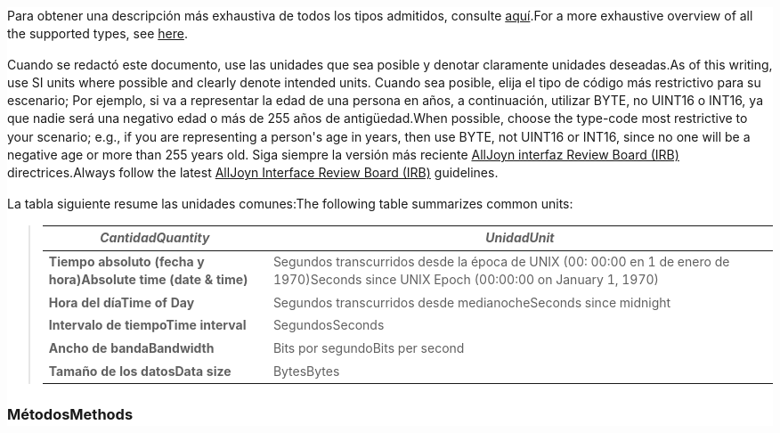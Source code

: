 <span data-ttu-id="da35a-193">Para obtener una descripción más exhaustiva de todos los tipos admitidos, consulte [aquí](http://dbus.freedesktop.org/doc/dbus-specification.html#idp94392448).</span><span class="sxs-lookup"><span data-stu-id="da35a-193">For a more exhaustive overview of all the supported types, see [here](http://dbus.freedesktop.org/doc/dbus-specification.html#idp94392448).</span></span>

<span data-ttu-id="da35a-194">Cuando se redactó este documento, use las unidades que sea posible y denotar claramente unidades deseadas.</span><span class="sxs-lookup"><span data-stu-id="da35a-194">As of this writing, use SI units where possible and clearly denote intended units.</span></span> <span data-ttu-id="da35a-195">Cuando sea posible, elija el tipo de código más restrictivo para su escenario; Por ejemplo, si va a representar la edad de una persona en años, a continuación, utilizar BYTE, no UINT16 o INT16, ya que nadie será una negativo edad o más de 255 años de antigüedad.</span><span class="sxs-lookup"><span data-stu-id="da35a-195">When possible, choose the type-code most restrictive to your scenario; e.g., if you are representing a person's age in years, then use BYTE, not UINT16 or INT16, since no one will be a negative age or more than 255 years old.</span></span>  <span data-ttu-id="da35a-196">Siga siempre la versión más reciente [AllJoyn interfaz Review Board (IRB)](https://wiki.allseenalliance.org/interfacereviewboard?s%5b%5d=interface&s%5b%5d=review&s%5b%5d=board) directrices.</span><span class="sxs-lookup"><span data-stu-id="da35a-196">Always follow the latest [AllJoyn Interface Review Board (IRB)](https://wiki.allseenalliance.org/interfacereviewboard?s%5b%5d=interface&s%5b%5d=review&s%5b%5d=board) guidelines.</span></span>

<span data-ttu-id="da35a-197">La tabla siguiente resume las unidades comunes:</span><span class="sxs-lookup"><span data-stu-id="da35a-197">The following table summarizes common units:</span></span>


> |*<span data-ttu-id="da35a-198">Cantidad</span><span class="sxs-lookup"><span data-stu-id="da35a-198">Quantity</span></span>* | *<span data-ttu-id="da35a-199">Unidad</span><span class="sxs-lookup"><span data-stu-id="da35a-199">Unit</span></span>*|
> |-------- | ---- |
> |**<span data-ttu-id="da35a-200">Tiempo absoluto (fecha y hora)</span><span class="sxs-lookup"><span data-stu-id="da35a-200">Absolute time (date & time)</span></span>** | <span data-ttu-id="da35a-201">Segundos transcurridos desde la época de UNIX (00: 00:00 en 1 de enero de 1970)</span><span class="sxs-lookup"><span data-stu-id="da35a-201">Seconds since UNIX Epoch (00:00:00 on January 1, 1970)</span></span> |
> |**<span data-ttu-id="da35a-202">Hora del día</span><span class="sxs-lookup"><span data-stu-id="da35a-202">Time of Day</span></span>** | <span data-ttu-id="da35a-203">Segundos transcurridos desde medianoche</span><span class="sxs-lookup"><span data-stu-id="da35a-203">Seconds since midnight</span></span> |
> |**<span data-ttu-id="da35a-204">Intervalo de tiempo</span><span class="sxs-lookup"><span data-stu-id="da35a-204">Time interval</span></span>** | <span data-ttu-id="da35a-205">Segundos</span><span class="sxs-lookup"><span data-stu-id="da35a-205">Seconds</span></span> |
> |**<span data-ttu-id="da35a-206">Ancho de banda</span><span class="sxs-lookup"><span data-stu-id="da35a-206">Bandwidth</span></span>** | <span data-ttu-id="da35a-207">Bits por segundo</span><span class="sxs-lookup"><span data-stu-id="da35a-207">Bits per second</span></span> |
> |**<span data-ttu-id="da35a-208">Tamaño de los datos</span><span class="sxs-lookup"><span data-stu-id="da35a-208">Data size</span></span>** | <span data-ttu-id="da35a-209">Bytes</span><span class="sxs-lookup"><span data-stu-id="da35a-209">Bytes</span></span> |
 
### <a name="methods"></a><span data-ttu-id="da35a-210">Métodos</span><span class="sxs-lookup"><span data-stu-id="da35a-210">Methods</span></span>
